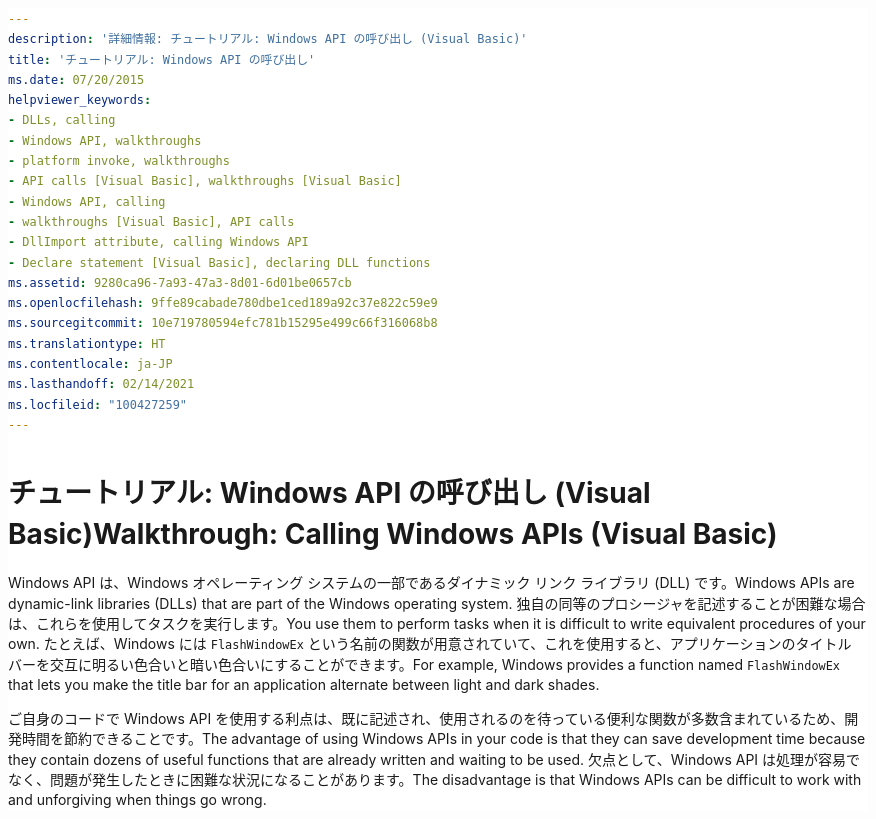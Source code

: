 ```yaml
---
description: '詳細情報: チュートリアル: Windows API の呼び出し (Visual Basic)'
title: 'チュートリアル: Windows API の呼び出し'
ms.date: 07/20/2015
helpviewer_keywords:
- DLLs, calling
- Windows API, walkthroughs
- platform invoke, walkthroughs
- API calls [Visual Basic], walkthroughs [Visual Basic]
- Windows API, calling
- walkthroughs [Visual Basic], API calls
- DllImport attribute, calling Windows API
- Declare statement [Visual Basic], declaring DLL functions
ms.assetid: 9280ca96-7a93-47a3-8d01-6d01be0657cb
ms.openlocfilehash: 9ffe89cabade780dbe1ced189a92c37e822c59e9
ms.sourcegitcommit: 10e719780594efc781b15295e499c66f316068b8
ms.translationtype: HT
ms.contentlocale: ja-JP
ms.lasthandoff: 02/14/2021
ms.locfileid: "100427259"
---
```

# <a name="walkthrough-calling-windows-apis-visual-basic"></a><span data-ttu-id="4f54f-103">チュートリアル: Windows API の呼び出し (Visual Basic)</span><span class="sxs-lookup"><span data-stu-id="4f54f-103">Walkthrough: Calling Windows APIs (Visual Basic)</span></span>

<span data-ttu-id="4f54f-104">Windows API は、Windows オペレーティング システムの一部であるダイナミック リンク ライブラリ (DLL) です。</span><span class="sxs-lookup"><span data-stu-id="4f54f-104">Windows APIs are dynamic-link libraries (DLLs) that are part of the Windows operating system.</span></span> <span data-ttu-id="4f54f-105">独自の同等のプロシージャを記述することが困難な場合は、これらを使用してタスクを実行します。</span><span class="sxs-lookup"><span data-stu-id="4f54f-105">You use them to perform tasks when it is difficult to write equivalent procedures of your own.</span></span> <span data-ttu-id="4f54f-106">たとえば、Windows には `FlashWindowEx` という名前の関数が用意されていて、これを使用すると、アプリケーションのタイトル バーを交互に明るい色合いと暗い色合いにすることができます。</span><span class="sxs-lookup"><span data-stu-id="4f54f-106">For example, Windows provides a function named `FlashWindowEx` that lets you make the title bar for an application alternate between light and dark shades.</span></span>  
  
 <span data-ttu-id="4f54f-107">ご自身のコードで Windows API を使用する利点は、既に記述され、使用されるのを待っている便利な関数が多数含まれているため、開発時間を節約できることです。</span><span class="sxs-lookup"><span data-stu-id="4f54f-107">The advantage of using Windows APIs in your code is that they can save development time because they contain dozens of useful functions that are already written and waiting to be used.</span></span> <span data-ttu-id="4f54f-108">欠点として、Windows API は処理が容易でなく、問題が発生したときに困難な状況になることがあります。</span><span class="sxs-lookup"><span data-stu-id="4f54f-108">The disadvantage is that Windows APIs can be difficult to work with and unforgiving when things go wrong.</span></span>  
  